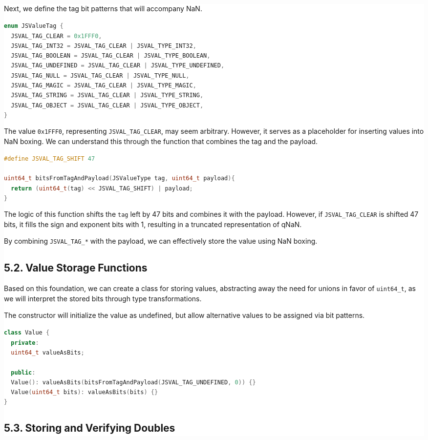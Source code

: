
Next, we define the tag bit patterns that will accompany NaN.

```c
enum JSValueTag {
  JSVAL_TAG_CLEAR = 0x1FFF0,
  JSVAL_TAG_INT32 = JSVAL_TAG_CLEAR | JSVAL_TYPE_INT32,
  JSVAL_TAG_BOOLEAN = JSVAL_TAG_CLEAR | JSVAL_TYPE_BOOLEAN,
  JSVAL_TAG_UNDEFINED = JSVAL_TAG_CLEAR | JSVAL_TYPE_UNDEFINED,
  JSVAL_TAG_NULL = JSVAL_TAG_CLEAR | JSVAL_TYPE_NULL,
  JSVAL_TAG_MAGIC = JSVAL_TAG_CLEAR | JSVAL_TYPE_MAGIC,
  JSVAL_TAG_STRING = JSVAL_TAG_CLEAR | JSVAL_TYPE_STRING,
  JSVAL_TAG_OBJECT = JSVAL_TAG_CLEAR | JSVAL_TYPE_OBJECT,
}
```

The value `0x1FFF0`, representing `JSVAL_TAG_CLEAR`, may seem arbitrary. However, it serves as a placeholder for inserting values into NaN boxing. We can understand this through the function that combines the tag and the payload.

```c
#define JSVAL_TAG_SHIFT 47

uint64_t bitsFromTagAndPayload(JSValueType tag, uint64_t payload){
  return (uint64_t(tag) << JSVAL_TAG_SHIFT) | payload;
}
```

The logic of this function shifts the `tag` left by 47 bits and combines it with the payload. However, if `JSVAL_TAG_CLEAR` is shifted 47 bits, it fills the sign and exponent bits with 1, resulting in a truncated representation of qNaN.

By combining `JSVAL_TAG_*` with the payload, we can effectively store the value using NaN boxing.

## 5.2. Value Storage Functions

Based on this foundation, we can create a class for storing values, abstracting away the need for unions in favor of `uint64_t`, as we will interpret the stored bits through type transformations.

The constructor will initialize the value as undefined, but allow alternative values to be assigned via bit patterns.

```cpp
class Value {
  private:
  uint64_t valueAsBits;

  public:
  Value(): valueAsBits(bitsFromTagAndPayload(JSVAL_TAG_UNDEFINED, 0)) {}
  Value(uint64_t bits): valueAsBits(bits) {}
}
```

## 5.3. Storing and Verifying Doubles
